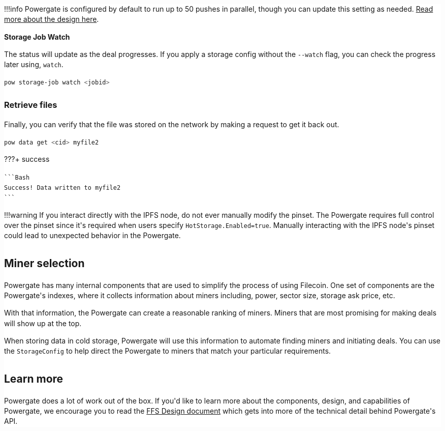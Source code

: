 !!!info
    Powergate is configured by default to run up to 50 pushes in parallel, though you can update this setting as needed. [Read more about the design here](https://github.com/textileio/powergate/blob/master/ffs/Design.md).

**Storage Job Watch**

The status will update as the deal progresses. If you apply a storage config without the `--watch` flag, you can check the progress later using, `watch`.

```bash
pow storage-job watch <jobid>
```

### Retrieve files

Finally, you can verify that the file was stored on the network by making a request to get it back out. 

```bash
pow data get <cid> myfile2
```

???+ success

    ```Bash
    Success! Data written to myfile2
    ```

!!!warning
    If you interact directly with the IPFS node, do not ever manually modify the pinset. The Powergate requires full control over the pinset since it's required when users specify `HotStorage.Enabled=true`. Manually interacting with the IPFS node's pinset could lead to unexpected behavior in the Powergate.

## Miner selection

Powergate has many internal components that are used to simplify the process of using Filecoin. One set of components are the Powergate's indexes, where it collects information about miners including, power, sector size, storage ask price, etc. 

With that information, the Powergate can create a reasonable ranking of miners. Miners that are most promising for making deals will show up at the top. 

When storing data in cold storage, Powergate will use this information to automate finding miners and initiating deals. You can use the `StorageConfig` to help direct the Powergate to miners that match your particular requirements.

## Learn more

Powergate does a lot of work out of the box. If you'd like to learn more about the components, design, and capabilities of Powergate, we encourage you to read the [FFS Design document](https://github.com/textileio/powergate/blob/master/ffs/Design.md) which gets into more of the technical detail behind Powergate's API.
